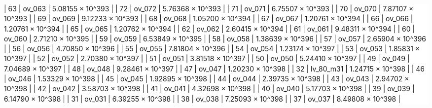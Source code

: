 | 63 | ov_063 | 5.08155 × 10^393 |
| 72 | ov_072 | 5.76368 × 10^393 |
| 71 | ov_071 | 6.75507 × 10^393 |
| 70 | ov_070 | 7.87107 × 10^393 |
| 69 | ov_069 | 9.12233 × 10^393 |
| 68 | ov_068 | 1.05200 × 10^394 |
| 67 | ov_067 | 1.20761 × 10^394 |
| 66 | ov_066 | 1.20761 × 10^394 |
| 65 | ov_065 | 1.20762 × 10^394 |
| 62 | ov_062 | 2.60415 × 10^394 |
| 61 | ov_061 | 9.48311 × 10^394 |
| 60 | ov_060 | 2.71210 × 10^395 |
| 59 | ov_059 | 6.53849 × 10^395 |
| 58 | ov_058 | 1.38639 × 10^396 |
| 57 | ov_057 | 2.65904 × 10^396 |
| 56 | ov_056 | 4.70850 × 10^396 |
| 55 | ov_055 | 7.81804 × 10^396 |
| 54 | ov_054 | 1.23174 × 10^397 |
| 53 | ov_053 | 1.85831 × 10^397 |
| 52 | ov_052 | 2.70380 × 10^397 |
| 51 | ov_051 | 3.81518 × 10^397 |
| 50 | ov_050 | 5.24410 × 10^397 |
| 49 | ov_049 | 7.04689 × 10^397 |
| 48 | ov_048 | 9.28461 × 10^397 |
| 47 | ov_047 | 1.20230 × 10^398 |
| 32 | lv_80_m31 | 1.24715 × 10^398 |
| 46 | ov_046 | 1.53329 × 10^398 |
| 45 | ov_045 | 1.92895 × 10^398 |
| 44 | ov_044 | 2.39735 × 10^398 |
| 43 | ov_043 | 2.94702 × 10^398 |
| 42 | ov_042 | 3.58703 × 10^398 |
| 41 | ov_041 | 4.32698 × 10^398 |
| 40 | ov_040 | 5.17703 × 10^398 |
| 39 | ov_039 | 6.14790 × 10^398 |
| 31 | ov_031 | 6.39255 × 10^398 |
| 38 | ov_038 | 7.25093 × 10^398 |
| 37 | ov_037 | 8.49808 × 10^398 |